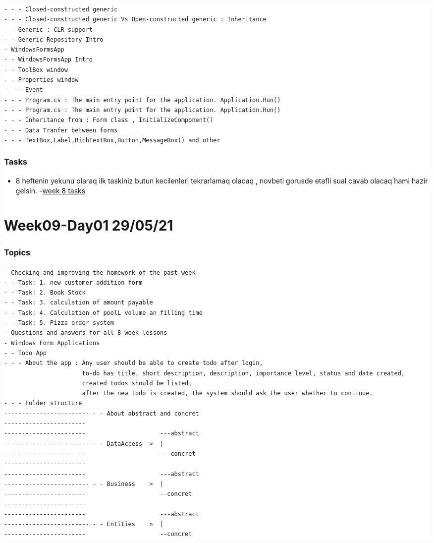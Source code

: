     - - - Closed-constructed generic
    - - - Closed-constructed generic Vs Open-constructed generic : Inheritance
    - - Generic : CLR support
    - - Generic Repository Intro
    - WindowsFormsApp
    - - WindowsFormsApp Intro
    - - ToolBox window
    - - Properties window
    - - - Event
    - - - Program.cs : The main entry point for the application. Application.Run()
    - - - Program.cs : The main entry point for the application. Application.Run()
    - - - Inheritance from : Form class , InitializeComponent()
    - - - Data Tranfer between forms
    - - - TextBox,Label,RichTextBox,Button,MessageBox() and other
### Tasks
   - 8 heftenin yekunu olaraq ilk taskiniz butun kecilenleri tekrarlamaq olacaq , novbeti gorusde etafli sual cavab olacaq hami hazir gelsin.
   -[week 8 tasks](https://github.com/parvizrovshanaliyev/CSharp02/blob/main/WindowsFormsApps/Tasks/week8Tasks.txt.txt)


# Week09-Day01 29/05/21
### Topics
    - Checking and improving the homework of the past week
    - - Task: 1. new customer addition form
    - - Task: 2. Book Stock
    - - Task: 3. calculation of amount payable
    - - Task: 4. Calculation of poolL volume an filling time
    - - Task: 5. Pizza order system
    - Questions and answers for all 8-week lessons
    - Windows Form Applications
    - - Todo App
    - - - About the app : Any user should be able to create todo after login,
                          to-do has title, short description, description, importance level, status and date created,
                          created todos should be listed,
                          after the new todo is created, the system should ask the user whether to continue.
    - - - Folder structure
    ------------------------ - - About abstract and concret
    -----------------------
    -----------------------                     ---abstract
    ------------------------ - - DataAccess  >  |
    -----------------------                     ---concret
    -----------------------
    -----------------------                     ---abstract
    ------------------------ - - Business    >  |
    -----------------------                     --concret
    -----------------------
    -----------------------                     ---abstract
    ------------------------ - - Entities    >  |
    -----------------------                     --concret  
